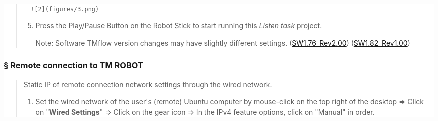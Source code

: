 >       ![2](figures/3.png)
>
> 5. Press the Play/Pause Button on the Robot Stick to start running this _Listen task_ project.
>
>     Note: Software TMflow version changes may have slightly different settings. ([SW1.76_Rev2.00](https://www.tm-robot.com/zh-hant/wpdmdownload/software-manual-tmflow_sw1-76_rev2-00/)) ([SW1.82_Rev1.00](https://www.tm-robot.com/zh-hant/wpdmdownload/software-manual-tmflow_sw1-82_rev1-00/))<br/>


###  &sect; __Remote connection to TM ROBOT__
> Static IP of remote connection network settings through the wired network.<br/> 
>
> 1. Set the wired network of the user's (remote) Ubuntu computer by mouse-click on the top right of the desktop &rArr; Click on "__Wired Settings__" &rArr; Click on the gear icon &rArr; In the IPv4 feature options, click on "Manual" in order.<br/> 